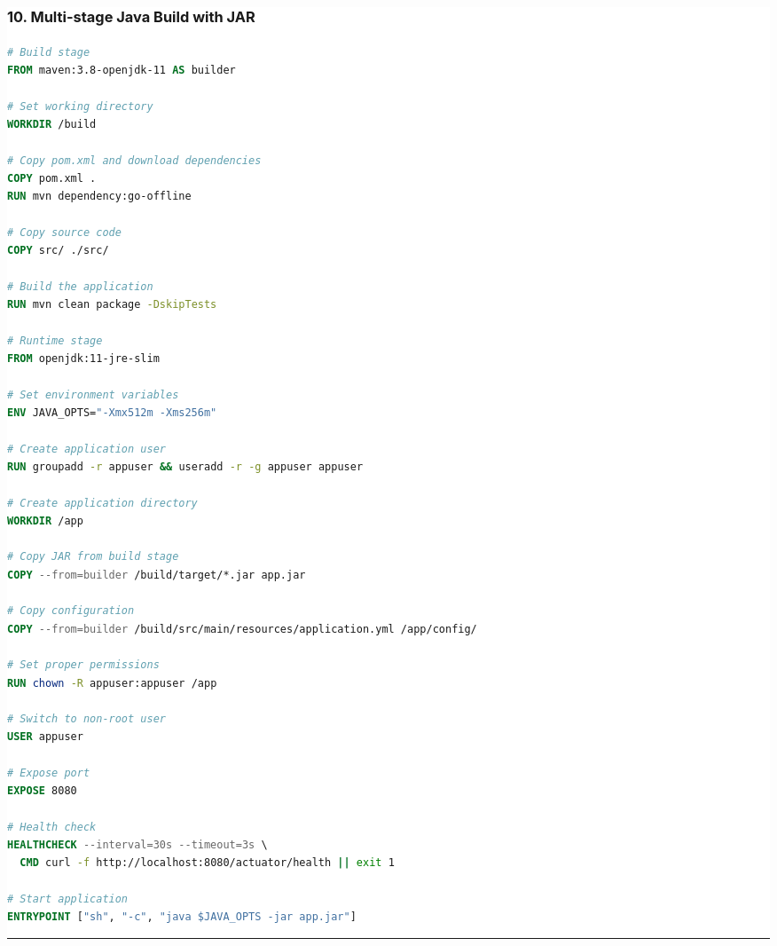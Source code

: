 ### 10. Multi-stage Java Build with JAR
```dockerfile
# Build stage
FROM maven:3.8-openjdk-11 AS builder

# Set working directory
WORKDIR /build

# Copy pom.xml and download dependencies
COPY pom.xml .
RUN mvn dependency:go-offline

# Copy source code
COPY src/ ./src/

# Build the application
RUN mvn clean package -DskipTests

# Runtime stage
FROM openjdk:11-jre-slim

# Set environment variables
ENV JAVA_OPTS="-Xmx512m -Xms256m"

# Create application user
RUN groupadd -r appuser && useradd -r -g appuser appuser

# Create application directory
WORKDIR /app

# Copy JAR from build stage
COPY --from=builder /build/target/*.jar app.jar

# Copy configuration
COPY --from=builder /build/src/main/resources/application.yml /app/config/

# Set proper permissions
RUN chown -R appuser:appuser /app

# Switch to non-root user
USER appuser

# Expose port
EXPOSE 8080

# Health check
HEALTHCHECK --interval=30s --timeout=3s \
  CMD curl -f http://localhost:8080/actuator/health || exit 1

# Start application
ENTRYPOINT ["sh", "-c", "java $JAVA_OPTS -jar app.jar"]
```

---